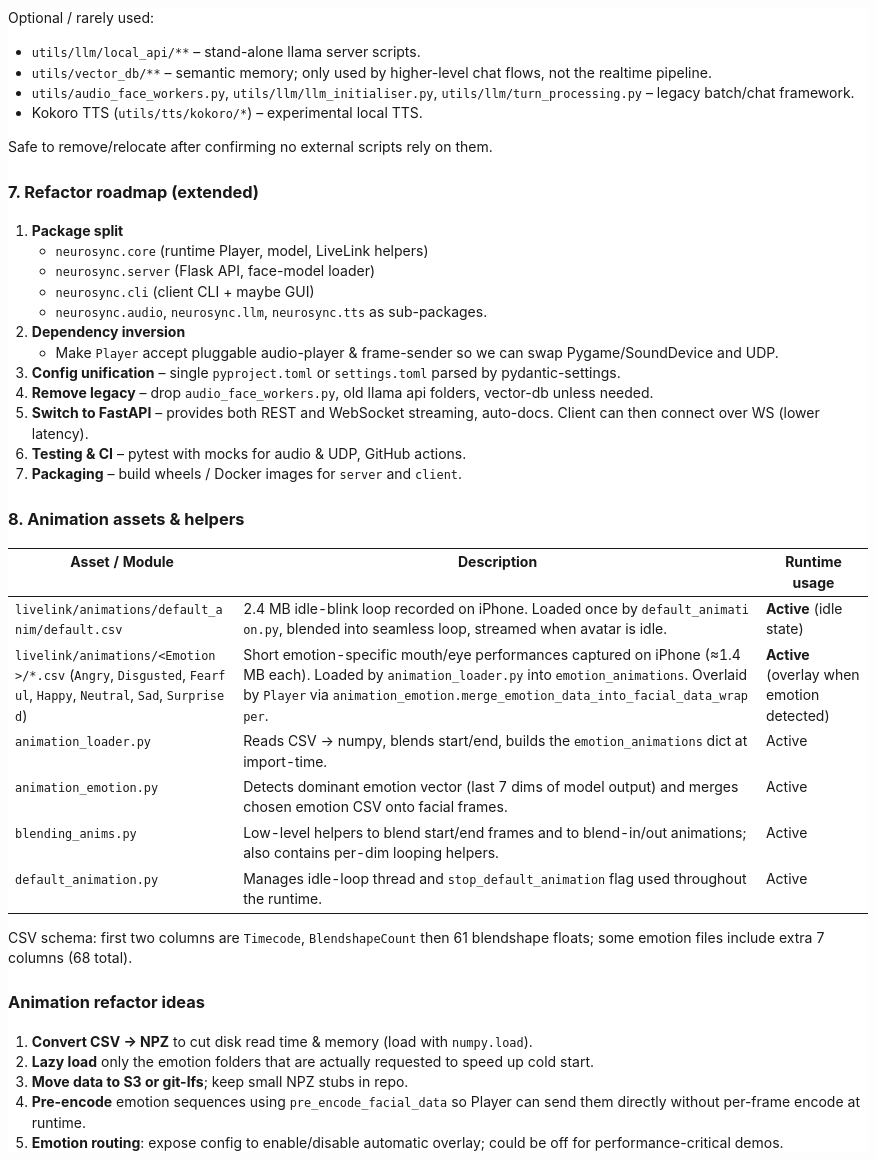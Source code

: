 Optional / rarely used:
* `utils/llm/local_api/**` – stand-alone llama server scripts.
* `utils/vector_db/**` – semantic memory; only used by higher-level chat flows, not the realtime pipeline.
* `utils/audio_face_workers.py`, `utils/llm/llm_initialiser.py`, `utils/llm/turn_processing.py` – legacy batch/chat framework.
* Kokoro TTS (`utils/tts/kokoro/*`) – experimental local TTS.

Safe to remove/relocate after confirming no external scripts rely on them.

### 7. Refactor roadmap (extended)

1. **Package split**
   * `neurosync.core`   (runtime Player, model, LiveLink helpers)
   * `neurosync.server` (Flask API, face-model loader)
   * `neurosync.cli`    (client CLI + maybe GUI)
   * `neurosync.audio`, `neurosync.llm`, `neurosync.tts` as sub-packages.
2. **Dependency inversion**
   * Make `Player` accept pluggable audio-player & frame-sender so we can swap Pygame/SoundDevice and UDP.
3. **Config unification** – single `pyproject.toml` or `settings.toml` parsed by pydantic-settings.
4. **Remove legacy** – drop `audio_face_workers.py`, old llama api folders, vector-db unless needed.
5. **Switch to FastAPI** – provides both REST and WebSocket streaming, auto-docs.  Client can then connect over WS (lower latency).
6. **Testing & CI** – pytest with mocks for audio & UDP, GitHub actions.
7. **Packaging** – build wheels / Docker images for `server` and `client`.

### 8. Animation assets & helpers

| Asset / Module | Description | Runtime usage |
|----------------|-------------|---------------|
| `livelink/animations/default_anim/default.csv` | 2.4 MB idle-blink loop recorded on iPhone.  Loaded once by `default_animation.py`, blended into seamless loop, streamed when avatar is idle. | **Active** (idle state) |
| `livelink/animations/<Emotion>/*.csv` (`Angry`, `Disgusted`, `Fearful`, `Happy`, `Neutral`, `Sad`, `Surprised`) | Short emotion-specific mouth/eye performances captured on iPhone (≈1.4 MB each).  Loaded by `animation_loader.py` into `emotion_animations`.  Overlaid by `Player` via `animation_emotion.merge_emotion_data_into_facial_data_wrapper`. | **Active** (overlay when emotion detected) |
| `animation_loader.py` | Reads CSV → numpy, blends start/end, builds the `emotion_animations` dict at import-time. | Active |
| `animation_emotion.py` | Detects dominant emotion vector (last 7 dims of model output) and merges chosen emotion CSV onto facial frames. | Active |
| `blending_anims.py` | Low-level helpers to blend start/end frames and to blend-in/out animations; also contains per-dim looping helpers. | Active |
| `default_animation.py` | Manages idle-loop thread and `stop_default_animation` flag used throughout the runtime. | Active |

CSV schema: first two columns are `Timecode`, `BlendshapeCount` then 61 blendshape floats; some emotion files include extra 7 columns (68 total).

### Animation refactor ideas
1. **Convert CSV → NPZ** to cut disk read time & memory (load with `numpy.load`).
2. **Lazy load** only the emotion folders that are actually requested to speed up cold start.
3. **Move data to S3 or git-lfs**; keep small NPZ stubs in repo.
4. **Pre-encode** emotion sequences using `pre_encode_facial_data` so Player can send them directly without per-frame encode at runtime.
5. **Emotion routing**: expose config to enable/disable automatic overlay; could be off for performance-critical demos.
